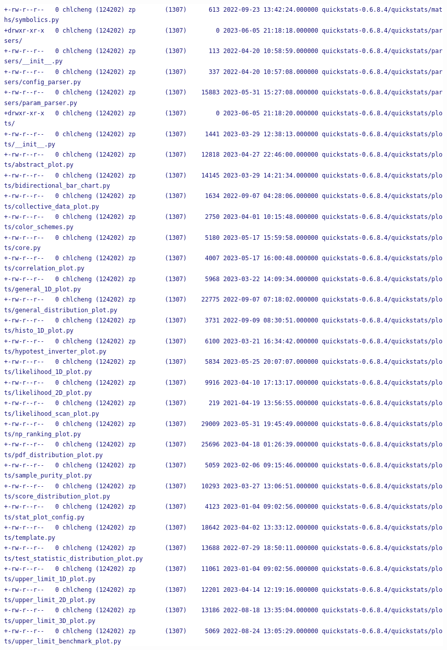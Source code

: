 ```diff
+-rw-r--r--   0 chlcheng (124202) zp        (1307)      613 2022-09-23 13:42:24.000000 quickstats-0.6.8.4/quickstats/maths/symbolics.py
+drwxr-xr-x   0 chlcheng (124202) zp        (1307)        0 2023-06-05 21:18:18.000000 quickstats-0.6.8.4/quickstats/parsers/
+-rw-r--r--   0 chlcheng (124202) zp        (1307)      113 2022-04-20 10:58:59.000000 quickstats-0.6.8.4/quickstats/parsers/__init__.py
+-rw-r--r--   0 chlcheng (124202) zp        (1307)      337 2022-04-20 10:57:08.000000 quickstats-0.6.8.4/quickstats/parsers/config_parser.py
+-rw-r--r--   0 chlcheng (124202) zp        (1307)    15883 2023-05-31 15:27:08.000000 quickstats-0.6.8.4/quickstats/parsers/param_parser.py
+drwxr-xr-x   0 chlcheng (124202) zp        (1307)        0 2023-06-05 21:18:20.000000 quickstats-0.6.8.4/quickstats/plots/
+-rw-r--r--   0 chlcheng (124202) zp        (1307)     1441 2023-03-29 12:38:13.000000 quickstats-0.6.8.4/quickstats/plots/__init__.py
+-rw-r--r--   0 chlcheng (124202) zp        (1307)    12818 2023-04-27 22:46:00.000000 quickstats-0.6.8.4/quickstats/plots/abstract_plot.py
+-rw-r--r--   0 chlcheng (124202) zp        (1307)    14145 2023-03-29 14:21:34.000000 quickstats-0.6.8.4/quickstats/plots/bidirectional_bar_chart.py
+-rw-r--r--   0 chlcheng (124202) zp        (1307)     1634 2022-09-07 04:28:06.000000 quickstats-0.6.8.4/quickstats/plots/collective_data_plot.py
+-rw-r--r--   0 chlcheng (124202) zp        (1307)     2750 2023-04-01 10:15:48.000000 quickstats-0.6.8.4/quickstats/plots/color_schemes.py
+-rw-r--r--   0 chlcheng (124202) zp        (1307)     5180 2023-05-17 15:59:58.000000 quickstats-0.6.8.4/quickstats/plots/core.py
+-rw-r--r--   0 chlcheng (124202) zp        (1307)     4007 2023-05-17 16:00:48.000000 quickstats-0.6.8.4/quickstats/plots/correlation_plot.py
+-rw-r--r--   0 chlcheng (124202) zp        (1307)     5968 2023-03-22 14:09:34.000000 quickstats-0.6.8.4/quickstats/plots/general_1D_plot.py
+-rw-r--r--   0 chlcheng (124202) zp        (1307)    22775 2022-09-07 07:18:02.000000 quickstats-0.6.8.4/quickstats/plots/general_distribution_plot.py
+-rw-r--r--   0 chlcheng (124202) zp        (1307)     3731 2022-09-09 08:30:51.000000 quickstats-0.6.8.4/quickstats/plots/histo_1D_plot.py
+-rw-r--r--   0 chlcheng (124202) zp        (1307)     6100 2023-03-21 16:34:42.000000 quickstats-0.6.8.4/quickstats/plots/hypotest_inverter_plot.py
+-rw-r--r--   0 chlcheng (124202) zp        (1307)     5834 2023-05-25 20:07:07.000000 quickstats-0.6.8.4/quickstats/plots/likelihood_1D_plot.py
+-rw-r--r--   0 chlcheng (124202) zp        (1307)     9916 2023-04-10 17:13:17.000000 quickstats-0.6.8.4/quickstats/plots/likelihood_2D_plot.py
+-rw-r--r--   0 chlcheng (124202) zp        (1307)      219 2021-04-19 13:56:55.000000 quickstats-0.6.8.4/quickstats/plots/likelihood_scan_plot.py
+-rw-r--r--   0 chlcheng (124202) zp        (1307)    29009 2023-05-31 19:45:49.000000 quickstats-0.6.8.4/quickstats/plots/np_ranking_plot.py
+-rw-r--r--   0 chlcheng (124202) zp        (1307)    25696 2023-04-18 01:26:39.000000 quickstats-0.6.8.4/quickstats/plots/pdf_distribution_plot.py
+-rw-r--r--   0 chlcheng (124202) zp        (1307)     5059 2023-02-06 09:15:46.000000 quickstats-0.6.8.4/quickstats/plots/sample_purity_plot.py
+-rw-r--r--   0 chlcheng (124202) zp        (1307)    10293 2023-03-27 13:06:51.000000 quickstats-0.6.8.4/quickstats/plots/score_distribution_plot.py
+-rw-r--r--   0 chlcheng (124202) zp        (1307)     4123 2023-01-04 09:02:56.000000 quickstats-0.6.8.4/quickstats/plots/stat_plot_config.py
+-rw-r--r--   0 chlcheng (124202) zp        (1307)    18642 2023-04-02 13:33:12.000000 quickstats-0.6.8.4/quickstats/plots/template.py
+-rw-r--r--   0 chlcheng (124202) zp        (1307)    13688 2022-07-29 18:50:11.000000 quickstats-0.6.8.4/quickstats/plots/test_statistic_distribution_plot.py
+-rw-r--r--   0 chlcheng (124202) zp        (1307)    11061 2023-01-04 09:02:56.000000 quickstats-0.6.8.4/quickstats/plots/upper_limit_1D_plot.py
+-rw-r--r--   0 chlcheng (124202) zp        (1307)    12201 2023-04-14 12:19:16.000000 quickstats-0.6.8.4/quickstats/plots/upper_limit_2D_plot.py
+-rw-r--r--   0 chlcheng (124202) zp        (1307)    13186 2022-08-18 13:35:04.000000 quickstats-0.6.8.4/quickstats/plots/upper_limit_3D_plot.py
+-rw-r--r--   0 chlcheng (124202) zp        (1307)     5069 2022-08-24 13:05:29.000000 quickstats-0.6.8.4/quickstats/plots/upper_limit_benchmark_plot.py
```